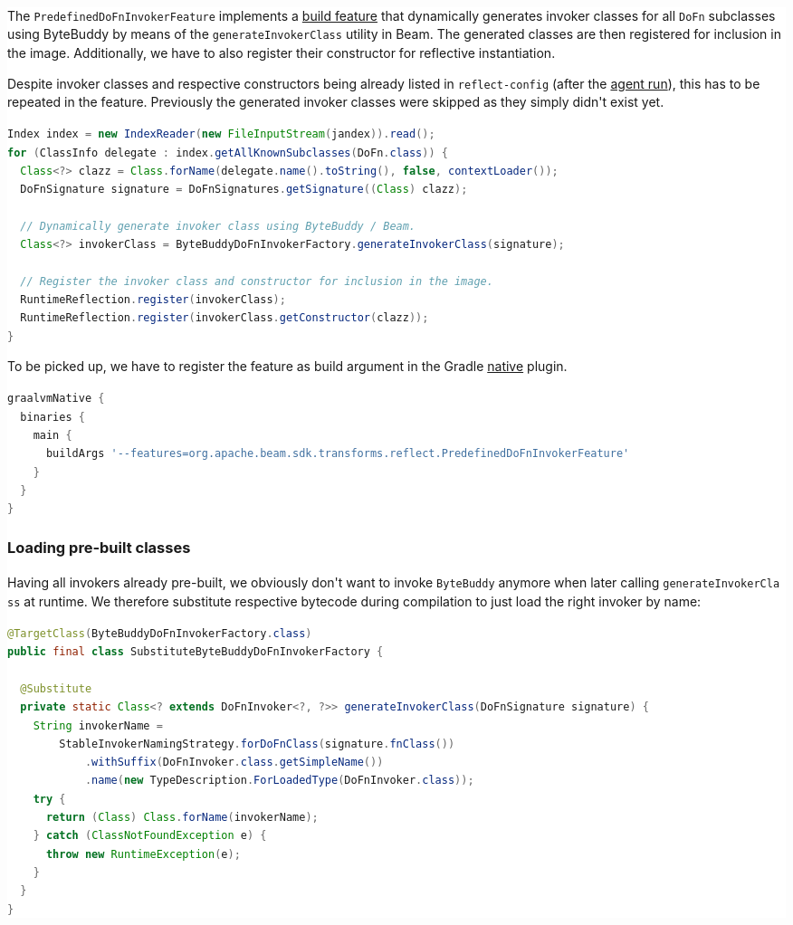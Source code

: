 The `PredefinedDoFnInvokerFeature` implements
a [build feature](https://build-native-java-apps.cc/developer-guide/feature/) that dynamically
generates invoker classes for all `DoFn` subclasses using ByteBuddy by means of
the `generateInvokerClass` utility in Beam. The generated classes are then registered for inclusion
in the image. Additionally, we have to also register their constructor for reflective instantiation.

Despite invoker classes and respective constructors being already listed in `reflect-config` (after
the [agent run](#generating-the-image-configuration)), this has to be repeated in the feature.
Previously the generated invoker classes were skipped as they simply didn't exist yet.

```java
Index index = new IndexReader(new FileInputStream(jandex)).read();
for (ClassInfo delegate : index.getAllKnownSubclasses(DoFn.class)) {
  Class<?> clazz = Class.forName(delegate.name().toString(), false, contextLoader());
  DoFnSignature signature = DoFnSignatures.getSignature((Class) clazz);

  // Dynamically generate invoker class using ByteBuddy / Beam.
  Class<?> invokerClass = ByteBuddyDoFnInvokerFactory.generateInvokerClass(signature);

  // Register the invoker class and constructor for inclusion in the image.
  RuntimeReflection.register(invokerClass);
  RuntimeReflection.register(invokerClass.getConstructor(clazz));
}
```

To be picked up, we have to register the feature as build argument in the
Gradle [native](https://graalvm.github.io/native-build-tools/latest/gradle-plugin.html#_introduction)
plugin.

```groovy
graalvmNative {
  binaries {
    main {
      buildArgs '--features=org.apache.beam.sdk.transforms.reflect.PredefinedDoFnInvokerFeature'
    }
  }
}
```

### Loading pre-built classes

Having all invokers already pre-built, we obviously don't want to invoke `ByteBuddy` anymore when
later calling `generateInvokerClass` at runtime. We therefore substitute respective bytecode during
compilation to just load the right invoker by name:

```java
@TargetClass(ByteBuddyDoFnInvokerFactory.class)
public final class SubstituteByteBuddyDoFnInvokerFactory {

  @Substitute
  private static Class<? extends DoFnInvoker<?, ?>> generateInvokerClass(DoFnSignature signature) {
    String invokerName =
        StableInvokerNamingStrategy.forDoFnClass(signature.fnClass())
            .withSuffix(DoFnInvoker.class.getSimpleName())
            .name(new TypeDescription.ForLoadedType(DoFnInvoker.class));
    try {
      return (Class) Class.forName(invokerName);
    } catch (ClassNotFoundException e) {
      throw new RuntimeException(e);
    }
  }
}
```
